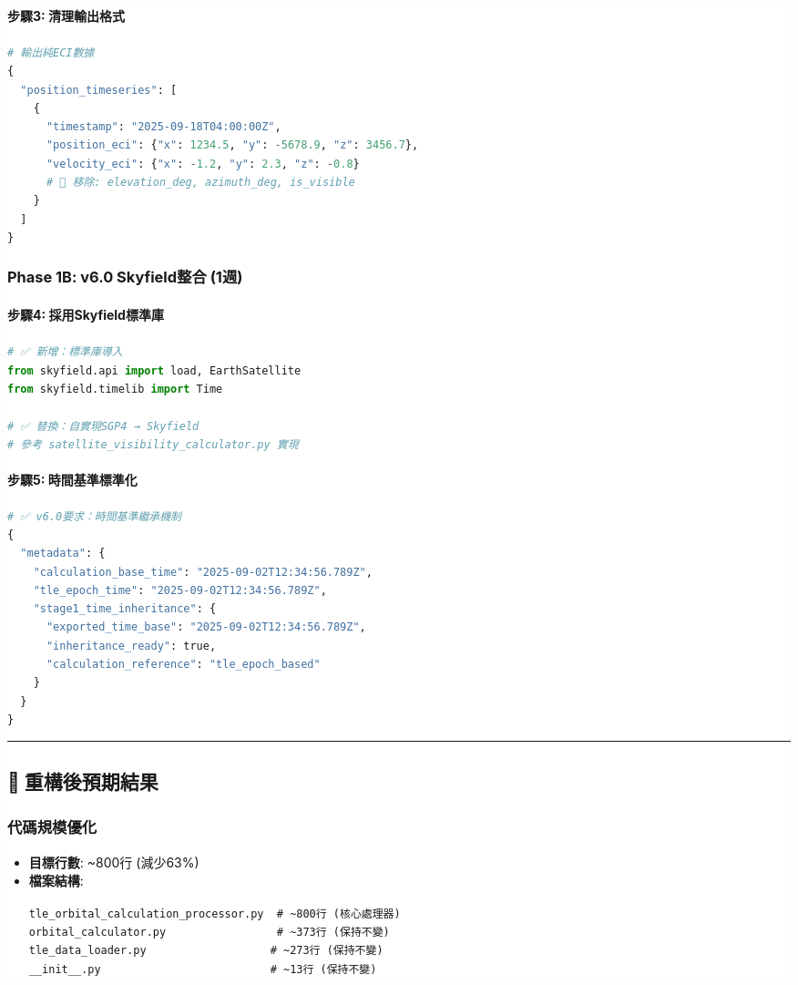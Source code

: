 #### 步驟3: 清理輸出格式
```python
# 輸出純ECI數據
{
  "position_timeseries": [
    {
      "timestamp": "2025-09-18T04:00:00Z",
      "position_eci": {"x": 1234.5, "y": -5678.9, "z": 3456.7},
      "velocity_eci": {"x": -1.2, "y": 2.3, "z": -0.8}
      # 🚫 移除: elevation_deg, azimuth_deg, is_visible
    }
  ]
}
```

### Phase 1B: v6.0 Skyfield整合 (1週)

#### 步驟4: 採用Skyfield標準庫
```python
# ✅ 新增：標準庫導入
from skyfield.api import load, EarthSatellite
from skyfield.timelib import Time

# ✅ 替換：自實現SGP4 → Skyfield
# 參考 satellite_visibility_calculator.py 實現
```

#### 步驟5: 時間基準標準化
```python
# ✅ v6.0要求：時間基準繼承機制
{
  "metadata": {
    "calculation_base_time": "2025-09-02T12:34:56.789Z",
    "tle_epoch_time": "2025-09-02T12:34:56.789Z",
    "stage1_time_inheritance": {
      "exported_time_base": "2025-09-02T12:34:56.789Z",
      "inheritance_ready": true,
      "calculation_reference": "tle_epoch_based"
    }
  }
}
```

---

## 📏 重構後預期結果

### 代碼規模優化
- **目標行數**: ~800行 (減少63%)
- **檔案結構**:
  ```
  tle_orbital_calculation_processor.py  # ~800行 (核心處理器)
  orbital_calculator.py                 # ~373行 (保持不變)
  tle_data_loader.py                   # ~273行 (保持不變)
  __init__.py                          # ~13行 (保持不變)
  ```
